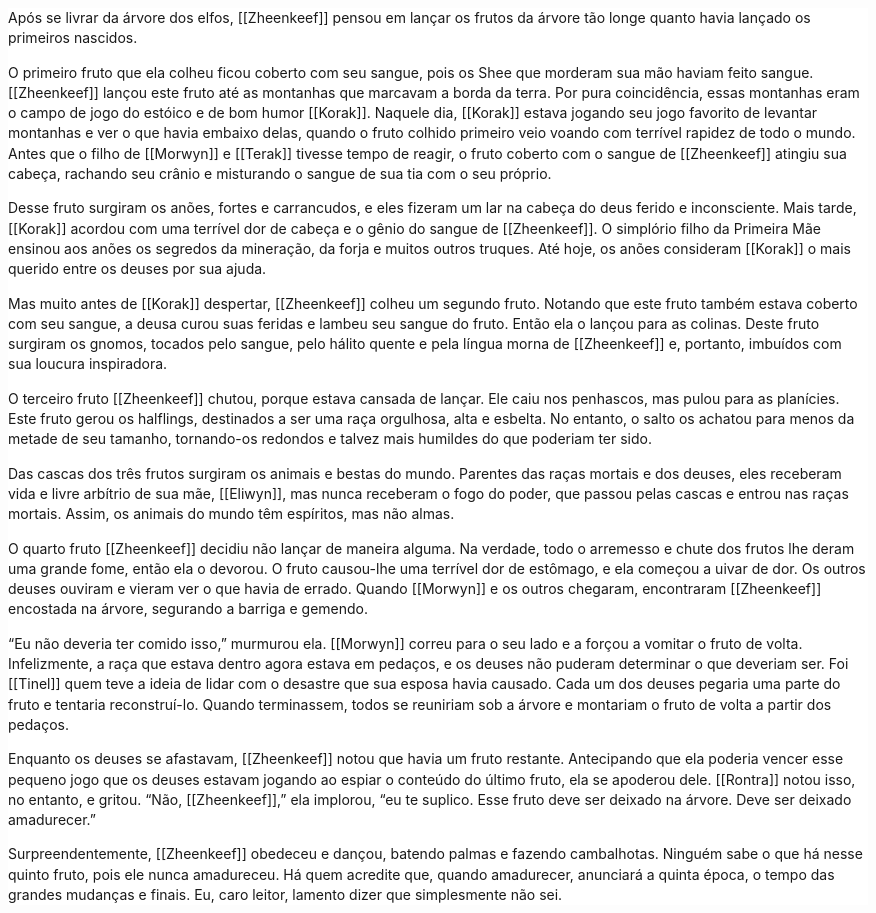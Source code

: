 Após se livrar da árvore dos elfos, [[Zheenkeef]] pensou em lançar os frutos da árvore tão longe quanto havia lançado os primeiros nascidos.

O primeiro fruto que ela colheu ficou coberto com seu sangue, pois os Shee que morderam sua mão haviam feito sangue. [[Zheenkeef]] lançou este fruto até as montanhas que marcavam a borda da terra. Por pura coincidência, essas montanhas eram o campo de jogo do estóico e de bom humor [[Korak]]. Naquele dia, [[Korak]] estava jogando seu jogo favorito de levantar montanhas e ver o que havia embaixo delas, quando o fruto colhido primeiro veio voando com terrível rapidez de todo o mundo. Antes que o filho de [[Morwyn]] e [[Terak]] tivesse tempo de reagir, o fruto coberto com o sangue de [[Zheenkeef]] atingiu sua cabeça, rachando seu crânio e misturando o sangue de sua tia com o seu próprio.

Desse fruto surgiram os anões, fortes e carrancudos, e eles fizeram um lar na cabeça do deus ferido e inconsciente. Mais tarde, [[Korak]] acordou com uma terrível dor de cabeça e o gênio do sangue de [[Zheenkeef]]. O simplório filho da Primeira Mãe ensinou aos anões os segredos da mineração, da forja e muitos outros truques. Até hoje, os anões consideram [[Korak]] o mais querido entre os deuses por sua ajuda.

Mas muito antes de [[Korak]] despertar, [[Zheenkeef]] colheu um segundo fruto. Notando que este fruto também estava coberto com seu sangue, a deusa curou suas feridas e lambeu seu sangue do fruto. Então ela o lançou para as colinas. Deste fruto surgiram os gnomos, tocados pelo sangue, pelo hálito quente e pela língua morna de [[Zheenkeef]] e, portanto, imbuídos com sua loucura inspiradora.

O terceiro fruto [[Zheenkeef]] chutou, porque estava cansada de lançar. Ele caiu nos penhascos, mas pulou para as planícies. Este fruto gerou os halflings, destinados a ser uma raça orgulhosa, alta e esbelta. No entanto, o salto os achatou para menos da metade de seu tamanho, tornando-os redondos e talvez mais humildes do que poderiam ter sido.

Das cascas dos três frutos surgiram os animais e bestas do mundo. Parentes das raças mortais e dos deuses, eles receberam vida e livre arbítrio de sua mãe, [[Eliwyn]], mas nunca receberam o fogo do poder, que passou pelas cascas e entrou nas raças mortais. Assim, os animais do mundo têm espíritos, mas não almas.

O quarto fruto [[Zheenkeef]] decidiu não lançar de maneira alguma. Na verdade, todo o arremesso e chute dos frutos lhe deram uma grande fome, então ela o devorou. O fruto causou-lhe uma terrível dor de estômago, e ela começou a uivar de dor. Os outros deuses ouviram e vieram ver o que havia de errado. Quando [[Morwyn]] e os outros chegaram, encontraram [[Zheenkeef]] encostada na árvore, segurando a barriga e gemendo.

“Eu não deveria ter comido isso,” murmurou ela. [[Morwyn]] correu para o seu lado e a forçou a vomitar o fruto de volta. Infelizmente, a raça que estava dentro agora estava em pedaços, e os deuses não puderam determinar o que deveriam ser. Foi [[Tinel]] quem teve a ideia de lidar com o desastre que sua esposa havia causado. Cada um dos deuses pegaria uma parte do fruto e tentaria reconstruí-lo. Quando terminassem, todos se reuniriam sob a árvore e montariam o fruto de volta a partir dos pedaços.

Enquanto os deuses se afastavam, [[Zheenkeef]] notou que havia um fruto restante. Antecipando que ela poderia vencer esse pequeno jogo que os deuses estavam jogando ao espiar o conteúdo do último fruto, ela se apoderou dele. [[Rontra]] notou isso, no entanto, e gritou. “Não, [[Zheenkeef]],” ela implorou, “eu te suplico. Esse fruto deve ser deixado na árvore. Deve ser deixado amadurecer.”

Surpreendentemente, [[Zheenkeef]] obedeceu e dançou, batendo palmas e fazendo cambalhotas. Ninguém sabe o que há nesse quinto fruto, pois ele nunca amadureceu. Há quem acredite que, quando amadurecer, anunciará a quinta época, o tempo das grandes mudanças e finais. Eu, caro leitor, lamento dizer que simplesmente não sei.


